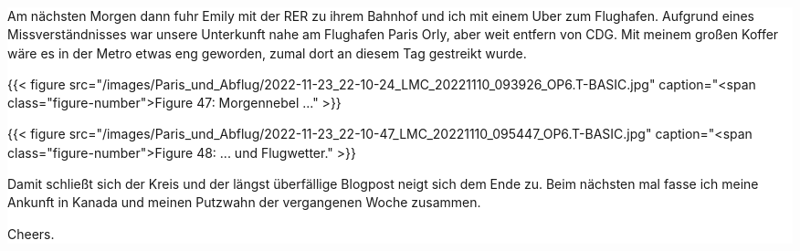Am nächsten Morgen dann fuhr Emily mit der RER zu ihrem Bahnhof und
ich mit einem Uber zum Flughafen. Aufgrund eines Missverständnisses
war unsere Unterkunft nahe am Flughafen Paris Orly, aber weit entfern
von CDG. Mit meinem großen Koffer wäre es in der Metro etwas eng
geworden, zumal dort an diesem Tag gestreikt wurde.

{{< figure src="/images/Paris_und_Abflug/2022-11-23_22-10-24_LMC_20221110_093926_OP6.T-BASIC.jpg" caption="<span class=\"figure-number\">Figure 47: </span>Morgennebel ..." >}}

{{< figure src="/images/Paris_und_Abflug/2022-11-23_22-10-47_LMC_20221110_095447_OP6.T-BASIC.jpg" caption="<span class=\"figure-number\">Figure 48: </span>... und Flugwetter." >}}

Damit schließt sich der Kreis und der längst überfällige Blogpost
neigt sich dem Ende zu. Beim nächsten mal fasse ich meine Ankunft in
Kanada und meinen Putzwahn der vergangenen Woche zusammen.

Cheers.

[^fn:1]: Mein Nachbar macht einen
    Zeitraffer mit der Go-Pro.
[^fn:2]: Wow. Das active noise
    cancelling in den Kopfhörern ist echt nice :).
[^fn:3]: Die öffentlichen Verkehrsbetriebe streikten...
[^fn:4]: Uber verliert mit jeder Fahrt
    Geld und ist deswegen etwas günstiger als ein Taxi.
[^fn:5]: Zuerst nur über Nach als Puffer zum
    Flieger.
[^fn:6]: Die ehemalige
    Mitbewohnerin von Jasmin, der Berliner Bekanntschaft.
[^fn:7]: Noch so ne neu-hippe Sache, die ich vorher noch nie
    benutzt hatte.
[^fn:8]: Viel Spaß beim
    Aussprechen.
[^fn:9]: Leichte Übertreibung
    :P.
[^fn:10]: Ehemals ein
    Bahnhof.